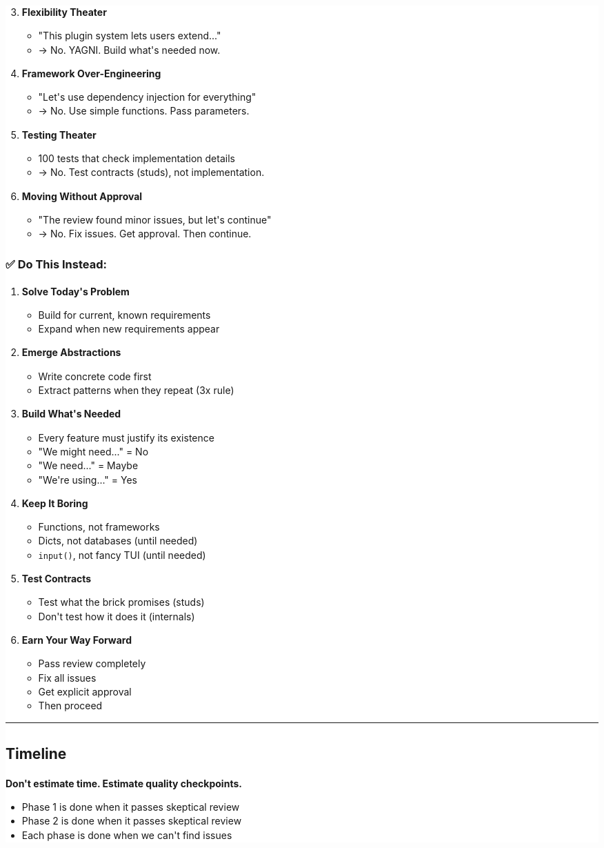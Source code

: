 3. **Flexibility Theater**
   - "This plugin system lets users extend..."
   - → No. YAGNI. Build what's needed now.

4. **Framework Over-Engineering**
   - "Let's use dependency injection for everything"
   - → No. Use simple functions. Pass parameters.

5. **Testing Theater**
   - 100 tests that check implementation details
   - → No. Test contracts (studs), not implementation.

6. **Moving Without Approval**
   - "The review found minor issues, but let's continue"
   - → No. Fix issues. Get approval. Then continue.

### ✅ Do This Instead:

1. **Solve Today's Problem**
   - Build for current, known requirements
   - Expand when new requirements appear

2. **Emerge Abstractions**
   - Write concrete code first
   - Extract patterns when they repeat (3x rule)

3. **Build What's Needed**
   - Every feature must justify its existence
   - "We might need..." = No
   - "We need..." = Maybe
   - "We're using..." = Yes

4. **Keep It Boring**
   - Functions, not frameworks
   - Dicts, not databases (until needed)
   - `input()`, not fancy TUI (until needed)

5. **Test Contracts**
   - Test what the brick promises (studs)
   - Don't test how it does it (internals)

6. **Earn Your Way Forward**
   - Pass review completely
   - Fix all issues
   - Get explicit approval
   - Then proceed

---

## Timeline

**Don't estimate time. Estimate quality checkpoints.**

- Phase 1 is done when it passes skeptical review
- Phase 2 is done when it passes skeptical review
- Each phase is done when we can't find issues
